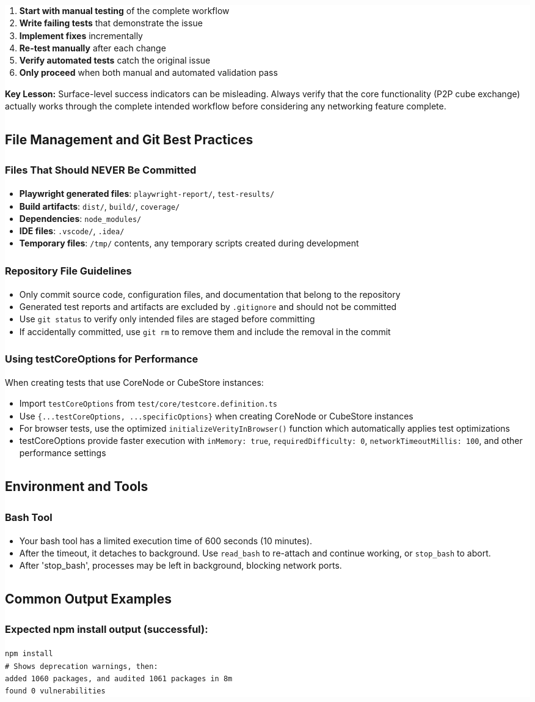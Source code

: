 1. **Start with manual testing** of the complete workflow
2. **Write failing tests** that demonstrate the issue
3. **Implement fixes** incrementally
4. **Re-test manually** after each change
5. **Verify automated tests** catch the original issue
6. **Only proceed** when both manual and automated validation pass

**Key Lesson:** Surface-level success indicators can be misleading. Always verify that the core functionality (P2P cube exchange) actually works through the complete intended workflow before considering any networking feature complete.

## File Management and Git Best Practices

### Files That Should NEVER Be Committed
- **Playwright generated files**: `playwright-report/`, `test-results/`
- **Build artifacts**: `dist/`, `build/`, `coverage/`
- **Dependencies**: `node_modules/`
- **IDE files**: `.vscode/`, `.idea/`
- **Temporary files**: `/tmp/` contents, any temporary scripts created during development

### Repository File Guidelines
- Only commit source code, configuration files, and documentation that belong to the repository
- Generated test reports and artifacts are excluded by `.gitignore` and should not be committed
- Use `git status` to verify only intended files are staged before committing
- If accidentally committed, use `git rm` to remove them and include the removal in the commit

### Using testCoreOptions for Performance
When creating tests that use CoreNode or CubeStore instances:
- Import `testCoreOptions` from `test/core/testcore.definition.ts`
- Use `{...testCoreOptions, ...specificOptions}` when creating CoreNode or CubeStore instances
- For browser tests, use the optimized `initializeVerityInBrowser()` function which automatically applies test optimizations
- testCoreOptions provide faster execution with `inMemory: true`, `requiredDifficulty: 0`, `networkTimeoutMillis: 100`, and other performance settings

## Environment and Tools

### Bash Tool
- Your bash tool has a limited execution time of 600 seconds (10 minutes).
- After the timeout, it detaches to background. Use `read_bash` to re-attach and continue working, or `stop_bash` to abort.
- After 'stop_bash', processes may be left in background, blocking network ports.

## Common Output Examples

### Expected npm install output (successful):
```
npm install
# Shows deprecation warnings, then:
added 1060 packages, and audited 1061 packages in 8m
found 0 vulnerabilities
```
